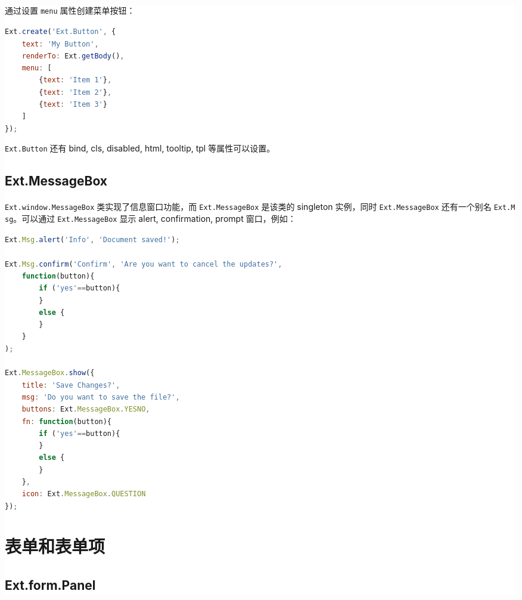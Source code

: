 通过设置 `menu` 属性创建菜单按钮：

```javascript
Ext.create('Ext.Button', {
    text: 'My Button',
    renderTo: Ext.getBody(),
    menu: [
        {text: 'Item 1'},
        {text: 'Item 2'},
        {text: 'Item 3'}
    ]
});
```

`Ext.Button` 还有 bind, cls, disabled, html, tooltip, tpl 等属性可以设置。


## Ext.MessageBox

`Ext.window.MessageBox` 类实现了信息窗口功能，而 `Ext.MessageBox` 是该类的 singleton 实例，同时 `Ext.MessageBox` 还有一个别名 `Ext.Msg`。可以通过 `Ext.MessageBox` 显示 alert, confirmation, prompt 窗口，例如：

```javascript
Ext.Msg.alert('Info', 'Document saved!');

Ext.Msg.confirm('Confirm', 'Are you want to cancel the updates?',
    function(button){
        if ('yes'==button){
        }
        else {
        }
    }
);

Ext.MessageBox.show({
    title: 'Save Changes?',
    msg: 'Do you want to save the file?',
    buttons: Ext.MessageBox.YESNO,
    fn: function(button){
        if ('yes'==button){
        }
        else {
        }
    },
    icon: Ext.MessageBox.QUESTION
});
```


# 表单和表单项

## Ext.form.Panel
